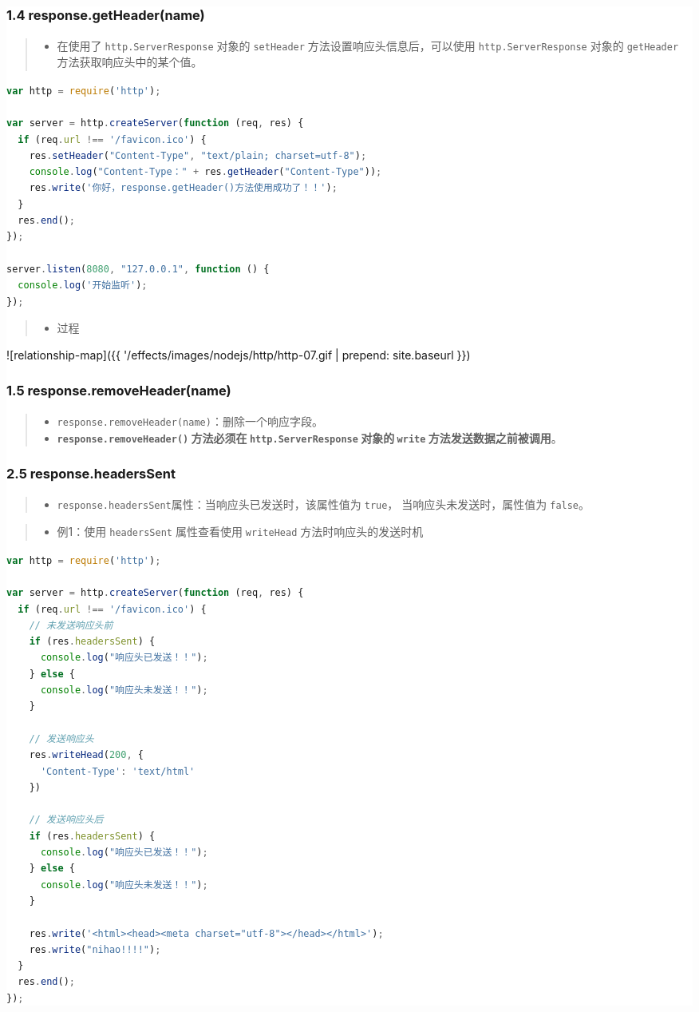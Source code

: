 ### 1.4 response.getHeader(name)

> * 在使用了 `http.ServerResponse` 对象的 `setHeader` 方法设置响应头信息后，可以使用 `http.ServerResponse` 对象的 `getHeader` 方法获取响应头中的某个值。

```js
var http = require('http');

var server = http.createServer(function (req, res) {
  if (req.url !== '/favicon.ico') {
    res.setHeader("Content-Type", "text/plain; charset=utf-8");
    console.log("Content-Type：" + res.getHeader("Content-Type"));
    res.write('你好，response.getHeader()方法使用成功了！！');
  }
  res.end();
});

server.listen(8080, "127.0.0.1", function () {
  console.log('开始监听');
});
```

> * 过程

![relationship-map]({{ '/effects/images/nodejs/http/http-07.gif | prepend: site.baseurl }})

### 1.5 response.removeHeader(name)

> * `response.removeHeader(name)`：删除一个响应字段。
> * **`response.removeHeader()` 方法必须在 `http.ServerResponse` 对象的 `write` 方法发送数据之前被调用**。

### 2.5 response.headersSent

> * `response.headersSent`属性：当响应头已发送时，该属性值为 `true`， 当响应头未发送时，属性值为 `false`。

> * 例1：使用 `headersSent` 属性查看使用 `writeHead` 方法时响应头的发送时机

```js
var http = require('http');

var server = http.createServer(function (req, res) {
  if (req.url !== '/favicon.ico') {
    // 未发送响应头前
    if (res.headersSent) {
      console.log("响应头已发送！！");
    } else {
      console.log("响应头未发送！！");
    }

    // 发送响应头
    res.writeHead(200, {
      'Content-Type': 'text/html'
    })

    // 发送响应头后
    if (res.headersSent) {
      console.log("响应头已发送！！");
    } else {
      console.log("响应头未发送！！");
    }

    res.write('<html><head><meta charset="utf-8"></head></html>');
    res.write("nihao!!!!");
  }
  res.end();
});
```